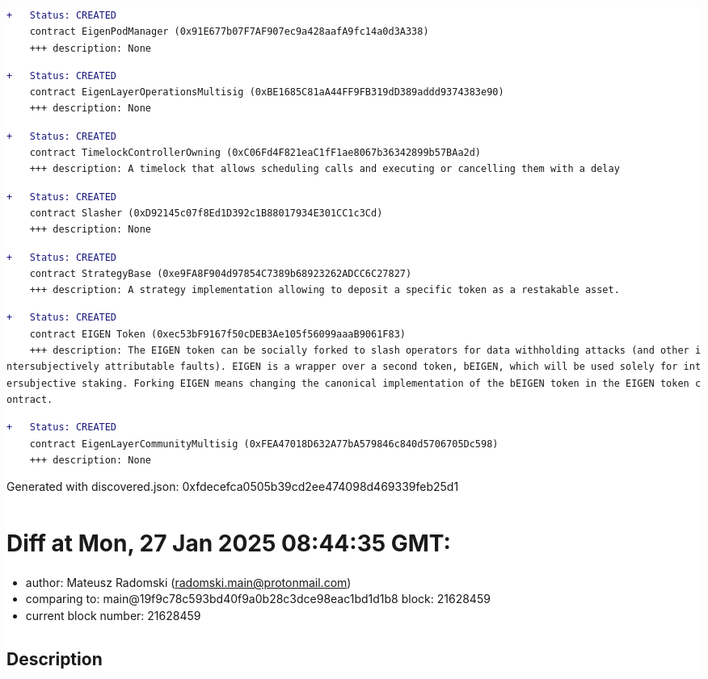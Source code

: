 ```diff
+   Status: CREATED
    contract EigenPodManager (0x91E677b07F7AF907ec9a428aafA9fc14a0d3A338)
    +++ description: None
```

```diff
+   Status: CREATED
    contract EigenLayerOperationsMultisig (0xBE1685C81aA44FF9FB319dD389addd9374383e90)
    +++ description: None
```

```diff
+   Status: CREATED
    contract TimelockControllerOwning (0xC06Fd4F821eaC1fF1ae8067b36342899b57BAa2d)
    +++ description: A timelock that allows scheduling calls and executing or cancelling them with a delay
```

```diff
+   Status: CREATED
    contract Slasher (0xD92145c07f8Ed1D392c1B88017934E301CC1c3Cd)
    +++ description: None
```

```diff
+   Status: CREATED
    contract StrategyBase (0xe9FA8F904d97854C7389b68923262ADCC6C27827)
    +++ description: A strategy implementation allowing to deposit a specific token as a restakable asset.
```

```diff
+   Status: CREATED
    contract EIGEN Token (0xec53bF9167f50cDEB3Ae105f56099aaaB9061F83)
    +++ description: The EIGEN token can be socially forked to slash operators for data withholding attacks (and other intersubjectively attributable faults). EIGEN is a wrapper over a second token, bEIGEN, which will be used solely for intersubjective staking. Forking EIGEN means changing the canonical implementation of the bEIGEN token in the EIGEN token contract.
```

```diff
+   Status: CREATED
    contract EigenLayerCommunityMultisig (0xFEA47018D632A77bA579846c840d5706705Dc598)
    +++ description: None
```

Generated with discovered.json: 0xfdecefca0505b39cd2ee474098d469339feb25d1

# Diff at Mon, 27 Jan 2025 08:44:35 GMT:

- author: Mateusz Radomski (<radomski.main@protonmail.com>)
- comparing to: main@19f9c78c593bd40f9a0b28c3dce98eac1bd1d1b8 block: 21628459
- current block number: 21628459

## Description
